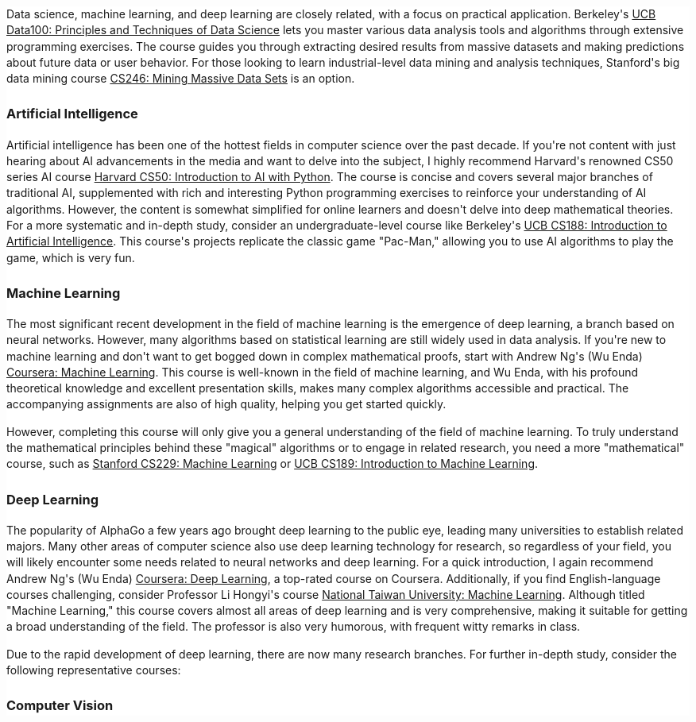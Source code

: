 Data science, machine learning, and deep learning are closely related, with a focus on practical application. Berkeley's [UCB Data100: Principles and Techniques of Data Science](数据科学/Data100.md) lets you master various data analysis tools and algorithms through extensive programming exercises. The course guides you through extracting desired results from massive datasets and making predictions about future data or user behavior. For those looking to learn industrial-level data mining and analysis techniques, Stanford's big data mining course [CS246: Mining Massive Data Sets](https://web.stanford.edu/class/cs246/) is an option.

### Artificial Intelligence

Artificial intelligence has been one of the hottest fields in computer science over the past decade. If you're not content with just hearing about AI advancements in the media and want to delve into the subject, I highly recommend Harvard's renowned CS50 series AI course [Harvard CS50: Introduction to AI with Python](人工智能/CS50.md). The course is concise and covers several major branches of traditional AI, supplemented with rich and interesting Python programming exercises to reinforce your understanding of AI algorithms. However, the content is somewhat simplified for online learners and doesn't delve into deep mathematical theories. For a more systematic and in-depth study, consider an undergraduate-level course like Berkeley's [UCB CS188: Introduction to Artificial Intelligence](人工智能/CS188.md). This course's projects replicate the classic game "Pac-Man," allowing you to use AI algorithms to play the game, which is very fun.

### Machine Learning

The most significant recent development in the field of machine learning is the emergence of deep learning, a branch based on neural networks. However, many algorithms based on statistical learning are still widely used in data analysis. If you're new to machine learning and don't want to get bogged down in complex mathematical proofs, start with Andrew Ng's (Wu Enda) [Coursera: Machine Learning](机器学习/ML.md). This course is well-known in the field of machine learning, and Wu Enda, with his profound theoretical knowledge and excellent presentation skills, makes many complex algorithms accessible and practical. The accompanying assignments are also of high quality, helping you get started quickly.

However, completing this course will only give you a general understanding of the field of machine learning. To truly understand the mathematical principles behind these "magical" algorithms or to engage in related research, you need a more "mathematical" course, such as [Stanford CS229: Machine Learning](机器学习/CS229.md) or [UCB CS189: Introduction to Machine Learning](机器学习/CS189.md).

### Deep Learning

The popularity of AlphaGo a few years ago brought deep learning to the public eye, leading many universities to establish related majors. Many other areas of computer science also use deep learning technology for research, so regardless of your field, you will likely encounter some needs related to neural networks and deep learning. For a quick introduction, I again recommend Andrew Ng's (Wu Enda) [Coursera: Deep Learning](深度学习/CS230.md), a top-rated course on Coursera. Additionally, if you find English-language courses challenging, consider Professor Li Hongyi's course [National Taiwan University: Machine Learning](深度学习/LHY.md). Although titled "Machine Learning," this course covers almost all areas of deep learning and is very comprehensive, making it suitable for getting a broad understanding of the field. The professor is also very humorous, with frequent witty remarks in class.

Due to the rapid development of deep learning, there are now many research branches. For further in-depth study, consider the following representative courses:

### Computer Vision

